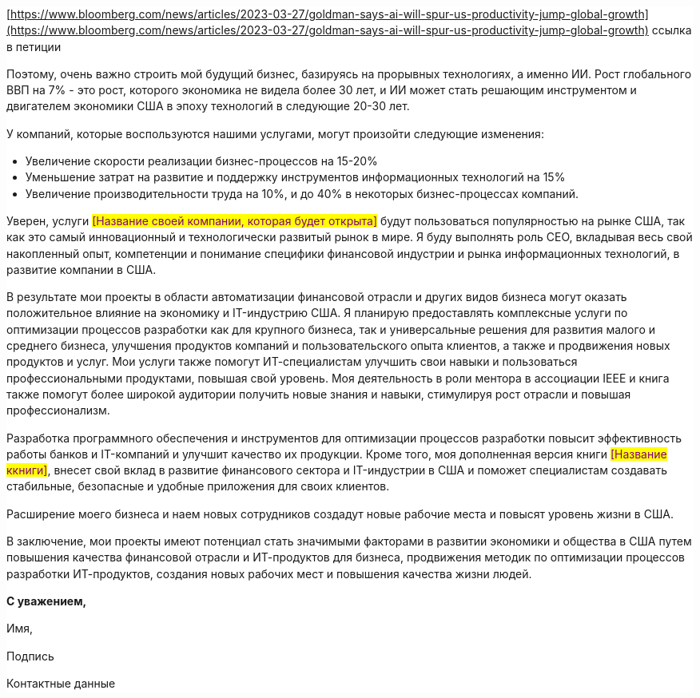 [https://www.bloomberg.com/news/articles/2023-03-27/goldman-says-ai-will-spur-us-productivity-jump-global-growth](https://www.bloomberg.com/news/articles/2023-03-27/goldman-says-ai-will-spur-us-productivity-jump-global-growth)
ссылка в петиции

Поэтому, очень важно строить мой будущий бизнес, базируясь на прорывных технологиях, а именно ИИ. Рост глобального ВВП на 7% - это рост, которого экономика не видела более 30 лет, и ИИ может стать решающим инструментом и двигателем экономики США в эпоху технологий в следующие 20-30 лет.

У компаний, которые воспользуются нашими услугами, могут произойти следующие изменения:

* Увеличение скорости реализации бизнес-процессов на 15-20%
* Уменьшение затрат на развитие и поддержку инструментов информационных технологий на 15%
* Увеличение производительности труда на 10%, и до 40% в некоторых бизнес-процессах компаний.

Уверен, услуги  <mark style="color:purple;">\[Название своей компании, которая будет открыта]</mark> будут пользоваться популярностью на рынке США, так как это самый инновационный и технологически развитый рынок в мире. Я буду выполнять роль CEO, вкладывая весь свой накопленный опыт, компетенции и понимание специфики финансовой индустрии и рынка информационных технологий, в развитие компании в США.

В результате мои проекты в области автоматизации финансовой отрасли и других видов бизнеса могут оказать положительное влияние на экономику и IT-индустрию США. Я планирую предоставлять комплексные услуги по оптимизации процессов разработки как для крупного бизнеса, так и универсальные решения для развития малого и среднего бизнеса, улучшения продуктов компаний и пользовательского опыта клиентов, а также и продвижения новых продуктов и услуг. Мои услуги также помогут ИТ-специалистам улучшить свои навыки и пользоваться профессиональными продуктами, повышая свой уровень. Моя деятельность в роли ментора в ассоциации IEEE и книга также помогут более широкой аудитории получить новые знания и навыки, стимулируя рост отрасли и повышая профессионализм.

Разработка программного обеспечения и инструментов для оптимизации процессов разработки повысит эффективность работы банков и IT-компаний и улучшит качество их продукции. Кроме того, моя дополненная версия книги  <mark style="color:purple;">\[Название ккниги]</mark>, внесет свой вклад в развитие финансового сектора и IT-индустрии в США и поможет специалистам создавать стабильные, безопасные и удобные приложения для своих клиентов.

Расширение моего бизнеса и наем новых сотрудников создадут новые рабочие места и повысят уровень жизни в США.

В заключение, мои проекты имеют потенциал стать значимыми факторами в развитии экономики и общества в США путем повышения качества финансовой отрасли и ИТ-продуктов для бизнеса, продвижения методик по оптимизации процессов разработки ИТ-продуктов, создания новых рабочих мест и повышения качества жизни людей.



**С уважением,**

Имя,

Подпись

Контактные данные
